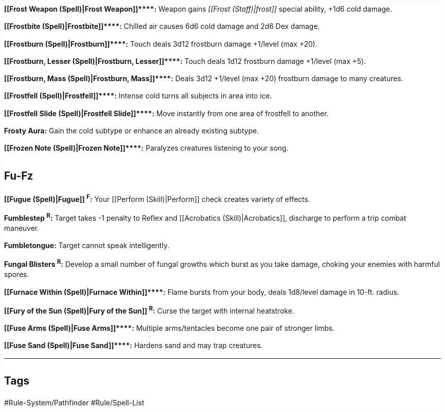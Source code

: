 **[[Frost Weapon (Spell)|Frost Weapon]]****:** Weapon gains *[[Frost (Staff)|frost]]* special ability, +1d6 cold damage.

**[[Frostbite (Spell)|Frostbite]]****:** Chilled air causes 6d6 cold damage and 2d6 Dex damage.

**[[Frostburn (Spell)|Frostburn]]****:** Touch deals 3d12 frostburn damage +1/level (max +20).

**[[Frostburn, Lesser (Spell)|Frostburn, Lesser]]****:** Touch deals 1d12 frostburn damage +1/level (max +5).

**[[Frostburn, Mass (Spell)|Frostburn, Mass]]****:** Deals 3d12 +1/level (max +20) frostburn damage to many creatures.

**[[Frostfell (Spell)|Frostfell]]****:** Intense cold turns all subjects in area into ice.

**[[Frostfell Slide (Spell)|Frostfell Slide]]****:** Move instantly from one area of frostfell to another.

**Frosty Aura:** Gain the cold subtype or enhance an already existing subtype.

**[[Frozen Note (Spell)|Frozen Note]]****:** Paralyzes creatures listening to your song.

## Fu-Fz
**[[Fugue (Spell)|Fugue]] <sup>F</sup>:** Your [[Perform (Skill)|Perform]] check creates variety of effects.

**Fumblestep <sup>R</sup>:** Target takes -1 penalty to Reflex and [[Acrobatics (Skill)|Acrobatics]], discharge to perform a trip combat maneuver.

**Fumbletongue:** Target cannot speak intelligently.

**Fungal Blisters <sup>R</sup>:** Develop a small number of fungal growths which burst as you take damage, choking your enemies with harmful spores.

**[[Furnace Within (Spell)|Furnace Within]]****:** Flame bursts from your body, deals 1d8/level damage in 10-ft. radius.

**[[Fury of the Sun (Spell)|Fury of the Sun]] <sup>R</sup>:** Curse the target with internal heatstroke.

**[[Fuse Arms (Spell)|Fuse Arms]]****:** Multiple arms/tentacles become one pair of stronger limbs.

**[[Fuse Sand (Spell)|Fuse Sand]]****:** Hardens sand and may trap creatures.


---
## Tags
#Rule-System/Pathfinder #Rule/Spell-List

